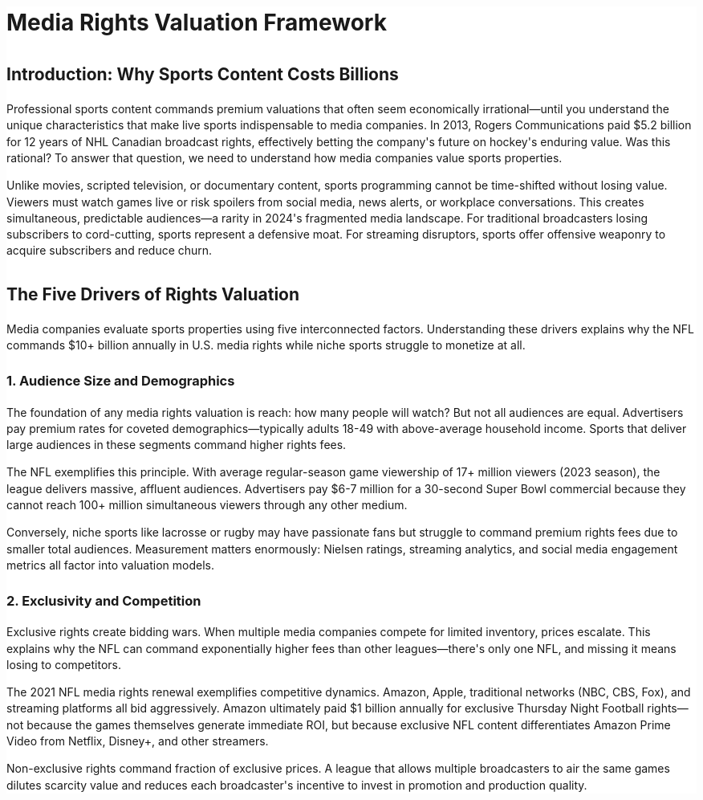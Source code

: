 # Media Rights Valuation Framework

## Introduction: Why Sports Content Costs Billions

Professional sports content commands premium valuations that often seem economically irrational—until you understand the unique characteristics that make live sports indispensable to media companies. In 2013, Rogers Communications paid $5.2 billion for 12 years of NHL Canadian broadcast rights, effectively betting the company's future on hockey's enduring value. Was this rational? To answer that question, we need to understand how media companies value sports properties.

Unlike movies, scripted television, or documentary content, sports programming cannot be time-shifted without losing value. Viewers must watch games live or risk spoilers from social media, news alerts, or workplace conversations. This creates simultaneous, predictable audiences—a rarity in 2024's fragmented media landscape. For traditional broadcasters losing subscribers to cord-cutting, sports represent a defensive moat. For streaming disruptors, sports offer offensive weaponry to acquire subscribers and reduce churn.

## The Five Drivers of Rights Valuation

Media companies evaluate sports properties using five interconnected factors. Understanding these drivers explains why the NFL commands $10+ billion annually in U.S. media rights while niche sports struggle to monetize at all.

### 1. Audience Size and Demographics

The foundation of any media rights valuation is reach: how many people will watch? But not all audiences are equal. Advertisers pay premium rates for coveted demographics—typically adults 18-49 with above-average household income. Sports that deliver large audiences in these segments command higher rights fees.

The NFL exemplifies this principle. With average regular-season game viewership of 17+ million viewers (2023 season), the league delivers massive, affluent audiences. Advertisers pay $6-7 million for a 30-second Super Bowl commercial because they cannot reach 100+ million simultaneous viewers through any other medium.

Conversely, niche sports like lacrosse or rugby may have passionate fans but struggle to command premium rights fees due to smaller total audiences. Measurement matters enormously: Nielsen ratings, streaming analytics, and social media engagement metrics all factor into valuation models.

### 2. Exclusivity and Competition

Exclusive rights create bidding wars. When multiple media companies compete for limited inventory, prices escalate. This explains why the NFL can command exponentially higher fees than other leagues—there's only one NFL, and missing it means losing to competitors.

The 2021 NFL media rights renewal exemplifies competitive dynamics. Amazon, Apple, traditional networks (NBC, CBS, Fox), and streaming platforms all bid aggressively. Amazon ultimately paid $1 billion annually for exclusive Thursday Night Football rights—not because the games themselves generate immediate ROI, but because exclusive NFL content differentiates Amazon Prime Video from Netflix, Disney+, and other streamers.

Non-exclusive rights command fraction of exclusive prices. A league that allows multiple broadcasters to air the same games dilutes scarcity value and reduces each broadcaster's incentive to invest in promotion and production quality.
